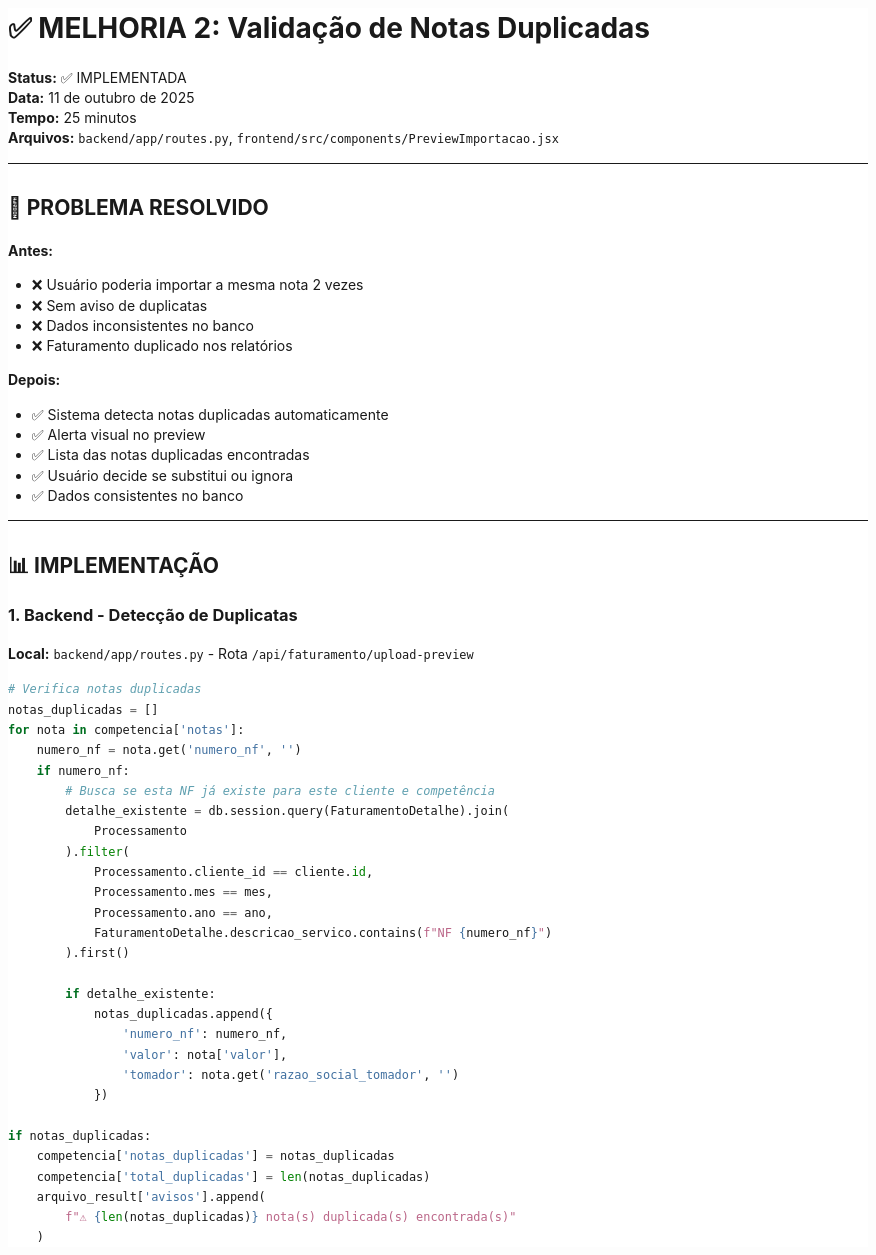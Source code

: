# ✅ MELHORIA 2: Validação de Notas Duplicadas

**Status:** ✅ IMPLEMENTADA  
**Data:** 11 de outubro de 2025  
**Tempo:** 25 minutos  
**Arquivos:** `backend/app/routes.py`, `frontend/src/components/PreviewImportacao.jsx`

---

## 🎯 PROBLEMA RESOLVIDO

**Antes:**
- ❌ Usuário poderia importar a mesma nota 2 vezes
- ❌ Sem aviso de duplicatas
- ❌ Dados inconsistentes no banco
- ❌ Faturamento duplicado nos relatórios

**Depois:**
- ✅ Sistema detecta notas duplicadas automaticamente
- ✅ Alerta visual no preview
- ✅ Lista das notas duplicadas encontradas
- ✅ Usuário decide se substitui ou ignora
- ✅ Dados consistentes no banco

---

## 📊 IMPLEMENTAÇÃO

### **1. Backend - Detecção de Duplicatas**

**Local:** `backend/app/routes.py` - Rota `/api/faturamento/upload-preview`

```python
# Verifica notas duplicadas
notas_duplicadas = []
for nota in competencia['notas']:
    numero_nf = nota.get('numero_nf', '')
    if numero_nf:
        # Busca se esta NF já existe para este cliente e competência
        detalhe_existente = db.session.query(FaturamentoDetalhe).join(
            Processamento
        ).filter(
            Processamento.cliente_id == cliente.id,
            Processamento.mes == mes,
            Processamento.ano == ano,
            FaturamentoDetalhe.descricao_servico.contains(f"NF {numero_nf}")
        ).first()
        
        if detalhe_existente:
            notas_duplicadas.append({
                'numero_nf': numero_nf,
                'valor': nota['valor'],
                'tomador': nota.get('razao_social_tomador', '')
            })

if notas_duplicadas:
    competencia['notas_duplicadas'] = notas_duplicadas
    competencia['total_duplicadas'] = len(notas_duplicadas)
    arquivo_result['avisos'].append(
        f"⚠️ {len(notas_duplicadas)} nota(s) duplicada(s) encontrada(s)"
    )
```
